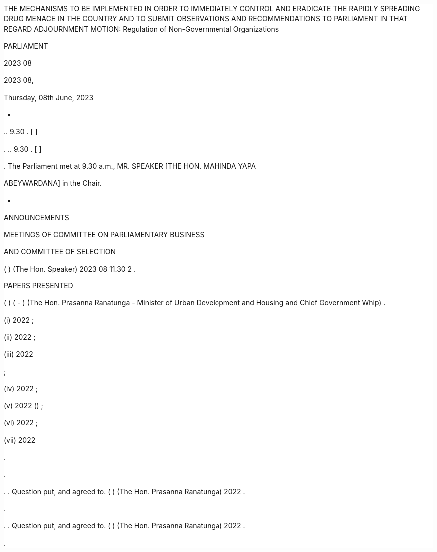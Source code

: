 THE MECHANISMS TO BE IMPLEMENTED IN ORDER TO IMMEDIATELY CONTROL AND ERADICATE THE RAPIDLY SPREADING DRUG MENACE IN THE COUNTRY AND TO SUBMIT OBSERVATIONS AND RECOMMENDATIONS TO PARLIAMENT IN THAT REGARD ADJOURNMENT MOTION: Regulation of Non-Governmental Organizations

PARLIAMENT

2023 08

2023 08,

Thursday, 08th June, 2023

-

.. 9.30 . [ ]

. .. 9.30 . [ ]

. The Parliament met at 9.30 a.m., MR. SPEAKER [THE HON. MAHINDA YAPA

ABEYWARDANA] in the Chair.

-

ANNOUNCEMENTS

MEETINGS OF COMMITTEE ON PARLIAMENTARY BUSINESS

AND COMMITTEE OF SELECTION

( ) (The Hon. Speaker) 2023 08 11.30 2 .

PAPERS PRESENTED

( ) ( - ) (The Hon. Prasanna Ranatunga - Minister of Urban Development and Housing and Chief Government Whip) .

(i) 2022 ;

(ii) 2022 ;

(iii) 2022

;

(iv) 2022 ;

(v) 2022 () ;

(vi) 2022 ;

(vii) 2022

.

.

. . Question put, and agreed to. ( ) (The Hon. Prasanna Ranatunga) 2022 .

.

. . Question put, and agreed to. ( ) (The Hon. Prasanna Ranatunga) 2022 .

.
